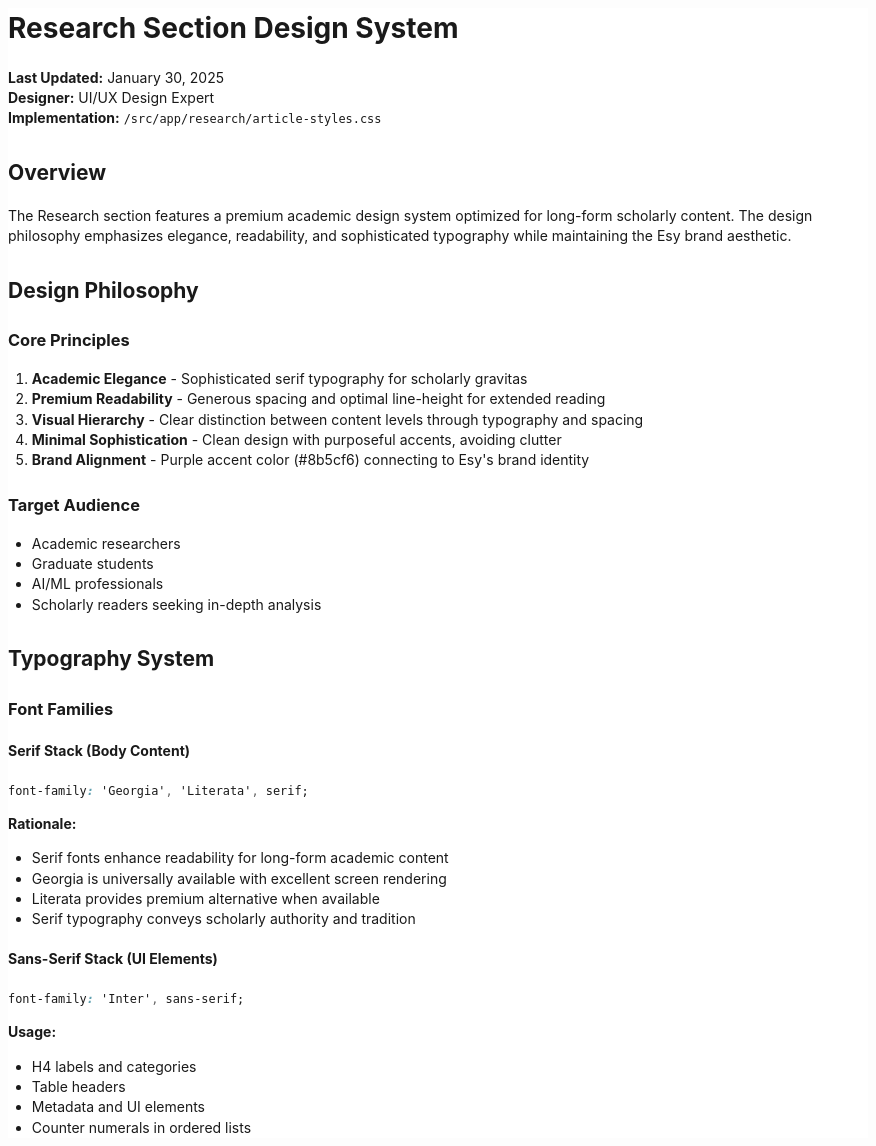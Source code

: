 # Research Section Design System

**Last Updated:** January 30, 2025  
**Designer:** UI/UX Design Expert  
**Implementation:** `/src/app/research/article-styles.css`

## Overview

The Research section features a premium academic design system optimized for long-form scholarly content. The design philosophy emphasizes elegance, readability, and sophisticated typography while maintaining the Esy brand aesthetic.

## Design Philosophy

### Core Principles

1. **Academic Elegance** - Sophisticated serif typography for scholarly gravitas
2. **Premium Readability** - Generous spacing and optimal line-height for extended reading
3. **Visual Hierarchy** - Clear distinction between content levels through typography and spacing
4. **Minimal Sophistication** - Clean design with purposeful accents, avoiding clutter
5. **Brand Alignment** - Purple accent color (#8b5cf6) connecting to Esy's brand identity

### Target Audience

- Academic researchers
- Graduate students  
- AI/ML professionals
- Scholarly readers seeking in-depth analysis

## Typography System

### Font Families

#### Serif Stack (Body Content)
```css
font-family: 'Georgia', 'Literata', serif;
```

**Rationale:**
- Serif fonts enhance readability for long-form academic content
- Georgia is universally available with excellent screen rendering
- Literata provides premium alternative when available
- Serif typography conveys scholarly authority and tradition

#### Sans-Serif Stack (UI Elements)
```css
font-family: 'Inter', sans-serif;
```

**Usage:**
- H4 labels and categories
- Table headers
- Metadata and UI elements
- Counter numerals in ordered lists
